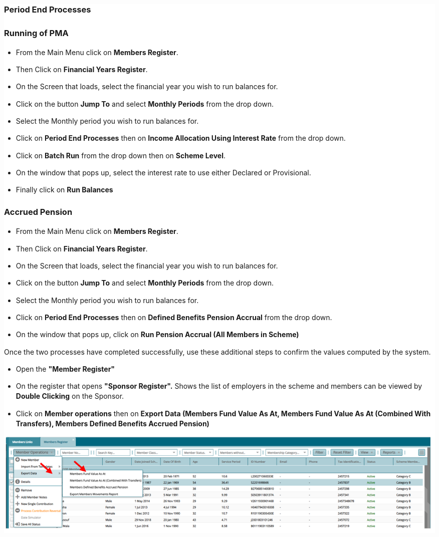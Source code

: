 ### Period End Processes


### Running of PMA

-   From the Main Menu click on **Members Register**.

-   Then Click on **Financial Years Register**.

-   On the Screen that loads, select the financial year you wish to run balances for.

-   Click on the button **Jump To** and select **Monthly Periods** from the drop down.

-   Select the Monthly period you wish to run balances for.

-   Click on **Period End Processes** then on **Income Allocation Using Interest Rate** from the drop down.

-   Click on **Batch Run** from the drop down then on **Scheme Level**.

-   On the window that pops up, select the interest rate to use either Declared or Provisional.

-   Finally click on **Run Balances**



### Accrued Pension

-   From the Main Menu click on **Members Register**.

-   Then Click on **Financial Years Register**.

-   On the Screen that loads, select the financial year you wish to run balances for.

-   Click on the button **Jump To** and select **Monthly Periods** from the drop down.

-   Select the Monthly period you wish to run balances for.

-   Click on **Period End Processes** then on **Defined Benefits Pension Accrual** from the drop down.

-   On the window that pops up, click on **Run Pension Accrual (All Members in Scheme)**


Once the two processes have completed successfully, use these additional steps to confirm the values computed by the system.

-   Open the **"Member Register"**

-   On the register that opens **"Sponsor Register".** Shows the list of employers in the scheme and members can be viewed by **Double Clicking** on the Sponsor.

-   Click on **Member operations** then on **Export Data (Members Fund Value As At, Members Fund Value As At (Combined With Transfers), Members Defined Benefits Accrued Pension)**

<img  alt=" Export Data" width="99%" src="../.vuepress/public/img/media14/image38.png">
